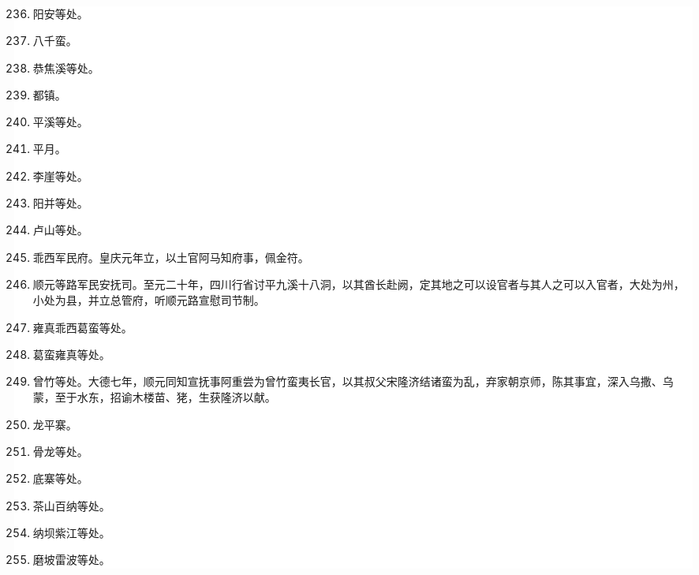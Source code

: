 236. <span id="志第十五_地理六-236"></span>
阳安等处。

237. <span id="志第十五_地理六-237"></span>
八千蛮。

238. <span id="志第十五_地理六-238"></span>
恭焦溪等处。

239. <span id="志第十五_地理六-239"></span>
都镇。

240. <span id="志第十五_地理六-240"></span>
平溪等处。

241. <span id="志第十五_地理六-241"></span>
平月。

242. <span id="志第十五_地理六-242"></span>
李崖等处。

243. <span id="志第十五_地理六-243"></span>
阳并等处。

244. <span id="志第十五_地理六-244"></span>
卢山等处。

245. <span id="志第十五_地理六-245"></span>
乖西军民府。皇庆元年立，以土官阿马知府事，佩金符。

246. <span id="志第十五_地理六-246"></span>
顺元等路军民安抚司。至元二十年，四川行省讨平九溪十八洞，以其酋长赴阙，定其地之可以设官者与其人之可以入官者，大处为州，小处为县，并立总管府，听顺元路宣慰司节制。

247. <span id="志第十五_地理六-247"></span>
雍真乖西葛蛮等处。

248. <span id="志第十五_地理六-248"></span>
葛蛮雍真等处。

249. <span id="志第十五_地理六-249"></span>
曾竹等处。大德七年，顺元同知宣抚事阿重尝为曾竹蛮夷长官，以其叔父宋隆济结诸蛮为乱，弃家朝京师，陈其事宜，深入乌撒、乌蒙，至于水东，招谕木楼苗、狫，生获隆济以献。

250. <span id="志第十五_地理六-250"></span>
龙平寨。

251. <span id="志第十五_地理六-251"></span>
骨龙等处。

252. <span id="志第十五_地理六-252"></span>
底寨等处。

253. <span id="志第十五_地理六-253"></span>
茶山百纳等处。

254. <span id="志第十五_地理六-254"></span>
纳坝紫江等处。

255. <span id="志第十五_地理六-255"></span>
磨坡雷波等处。
